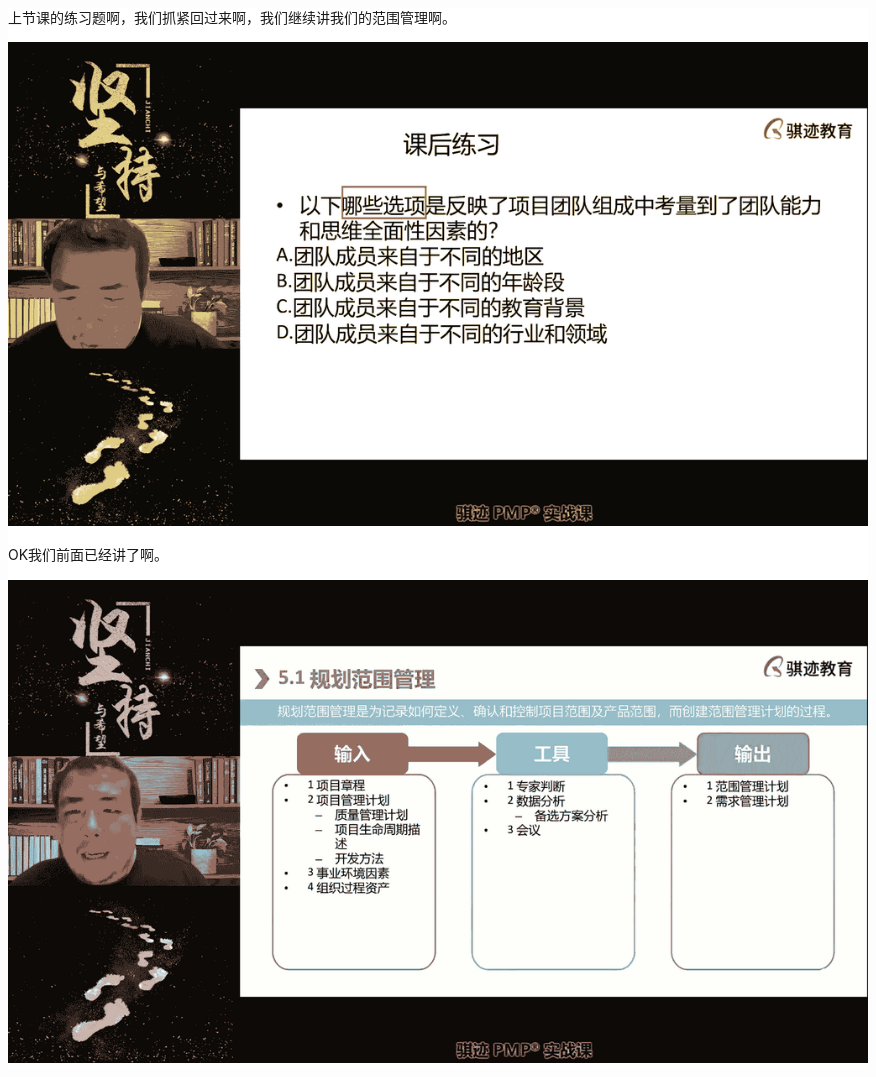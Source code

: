 上节课的练习题啊，我们抓紧回过来啊，我们继续讲我们的范围管理啊。

![](img/29cd7b791c0d34d2f7f27e9bfe6fc117_276.png)

OK我们前面已经讲了啊。

![](img/29cd7b791c0d34d2f7f27e9bfe6fc117_278.png)
